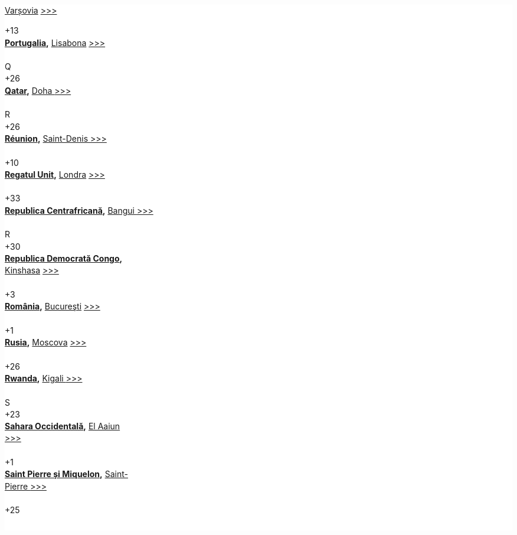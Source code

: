 <a href="/Vremea_în_Varșovia,_Polonia">Varșovia</a> <a href="/Vremea_în_Polonia" title="Polonia"> <span class="ToWeather">>>></span></a></div><br/><span class="Ajax-PointID" id=5898> <div class="MainTemp"> <span class="t_0" style="display: inline;"><span class="red">+13</span></span> <span class="t_1" style="display: none;"><span class="red">+55</span></span> </div></span><div class="country_map_links"> <b><a href="/Vremea_în_Portugalia">Portugalia</a>,</b> <a href="/Vremea_în_Lisabona">Lisabona</a> <a href="/Vremea_în_Portugalia" title="Portugalia"> <span class="ToWeather">>>></span></a></div><br/><div class="letter" >Q</div><span class="Ajax-PointID" id=13141> <div class="MainTemp"> <span class="t_0" style="display: inline;"><span class="red">+26</span></span> <span class="t_1" style="display: none;"><span class="red">+79</span></span> </div></span><div class="country_map_links"> <b><a href="/Vremea_în_Qatar">Qatar</a>,</b> <a href="/Vremea_în_Doha_(aeroport)">Doha </a> <a href="/Vremea_în_Qatar" title="Qatar"> <span class="ToWeather">>>></span></a></div><br/><div class="letter" >R</div><span class="Ajax-PointID" id=10482> <div class="MainTemp"> <span class="t_0" style="display: inline;"><span class="red">+26</span></span> <span class="t_1" style="display: none;"><span class="red">+79</span></span> </div></span><div class="country_map_links"> <b><a href="/Vremea_în_Réunion">Réunion</a>,</b> <a href="/Vremea_în_Saint-Denis_(aeroport)">Saint-Denis </a> <a href="/Vremea_în_Réunion" title="Réunion"> <span class="ToWeather">>>></span></a></div><br/><span class="Ajax-PointID" id=3478> <div class="MainTemp"> <span class="t_0" style="display: inline;"><span class="red">+10</span></span> <span class="t_1" style="display: none;"><span class="red">+50</span></span> </div></span><div class="country_map_links"> <b><a href="/Vremea_în_Regatul_Unit">Regatul Unit</a>,</b> <a href="/Vremea_în_Londra">Londra</a> <a href="/Vremea_în_Regatul_Unit" title="Regatul Unit al Marii Britanii şi al Irlandei de Nord"> <span class="ToWeather">>>></span></a></div><br/><span class="Ajax-PointID" id=10804> <div class="MainTemp"> <span class="t_0" style="display: inline;"><span class="redDanger2">+33</span></span> <span class="t_1" style="display: none;"><span class="redDanger2">+91</span></span> </div></span><div class="country_map_links"> <b><a href="/Vremea_în_Republica_Centrafricană">Republica Centrafricană</a>,</b> <a href="/Vremea_în_Bangui_(aeroport)">Bangui </a> <a href="/Vremea_în_Republica_Centrafricană" title="Republica Centrafricană"> <span class="ToWeather">>>></span></a></div><br/></div><div class="countryMap-cell" style="width:25%; padding: 0 5px 10px 0;"><div class="letter" style="margin-top: 0;">R</div><span class="Ajax-PointID" id=10745> <div class="MainTemp"> <span class="t_0" style="display: inline;"><span class="redDanger1">+30</span></span> <span class="t_1" style="display: none;"><span class="redDanger1">+86</span></span> </div></span><div class="country_map_links"> <b><a href="/Vremea_în_Republica_Democrată_Congo">Republica Democrată Congo</a>,</b> <a href="/Vremea_în_Kinshasa">Kinshasa</a> <a href="/Vremea_în_Republica_Democrată_Congo" title="Republica Democrată Congo"> <span class="ToWeather">>>></span></a></div><br/><span class="Ajax-PointID" id=152617> <div class="MainTemp"> <span class="t_0" style="display: inline;"><span class="red">+3</span></span> <span class="t_1" style="display: none;"><span class="red">+37</span></span> </div></span><div class="country_map_links"> <b><a href="/Vremea_în_România">România</a>,</b> <a href="/Vremea_în_Bucureşti">Bucureşti</a> <a href="/Vremea_în_România" title="România"> <span class="ToWeather">>>></span></a></div><br/><span class="Ajax-PointID" id=5483> <div class="MainTemp"> <span class="t_0" style="display: inline;"><span class="red">+1</span></span> <span class="t_1" style="display: none;"><span class="red">+34</span></span> </div></span><div class="country_map_links"> <b><a href="/Vremea_în_Rusia">Rusia</a>,</b> <a href="/Vremea_în_Moscova">Moscova</a> <a href="/Vremea_în_Rusia" title="Rusia"> <span class="ToWeather">>>></span></a></div><br/><span class="Ajax-PointID" id=10768> <div class="MainTemp"> <span class="t_0" style="display: inline;"><span class="red">+26</span></span> <span class="t_1" style="display: none;"><span class="red">+79</span></span> </div></span><div class="country_map_links"> <b><a href="/Vremea_în_Rwanda">Rwanda</a>,</b> <a href="/Vremea_în_Kigali_(aeroport)">Kigali </a> <a href="/Vremea_în_Rwanda" title="Rwanda"> <span class="ToWeather">>>></span></a></div><br/><div class="letter" >S</div><span class="Ajax-PointID" id=10232> <div class="MainTemp"> <span class="t_0" style="display: inline;"><span class="red">+23</span></span> <span class="t_1" style="display: none;"><span class="red">+73</span></span> </div></span><div class="country_map_links"> <b><a href="/Vremea_în_Sahara_Occidentală">Sahara Occidentală</a>,</b> <a href="/Vremea_în_El_Aaiun_(aeroport)">El Aaiun </a> <a href="/Vremea_în_Sahara_Occidentală" title="Sahara Occidentală"> <span class="ToWeather">>>></span></a></div><br/><span class="Ajax-PointID" id=337478> <div class="MainTemp"> <span class="t_0" style="display: inline;"><span class="red">+1</span></span> <span class="t_1" style="display: none;"><span class="red">+34</span></span> </div></span><div class="country_map_links"> <b><a href="/Vremea_în_Saint_Pierre_și_Miquelon">Saint Pierre și Miquelon</a>,</b> <a href="/Vremea_în_Saint-Pierre_(aeroport),_Saint_Pierre_și_Miquelon">Saint-Pierre </a> <a href="/Vremea_în_Saint_Pierre_și_Miquelon" title="Saint Pierre și Miquelon"> <span class="ToWeather">>>></span></a></div><br/><span class="Ajax-PointID" id=337790> <div class="MainTemp"> <span class="t_0" style="display: inline;"><span class="red">+25</span></span> <span class="t_1" style="display: none;"><span class="red">+77</span></span>